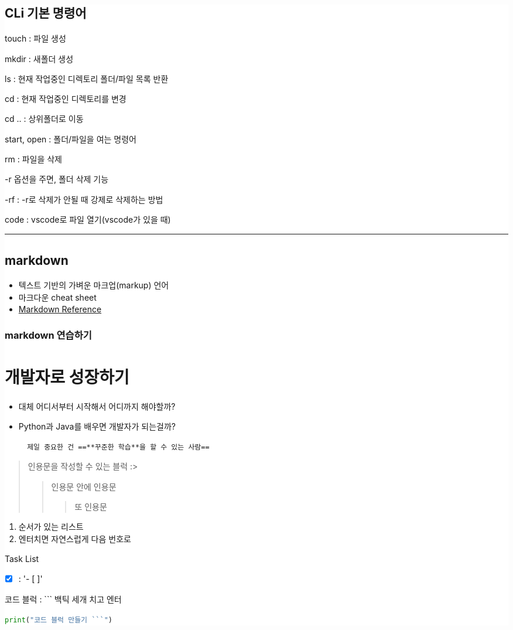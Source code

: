 ## **CLi 기본 명령어**

touch : 파일 생성

mkdir : 새폴더 생성

ls : 현재 작업중인 디렉토리 폴더/파일 목록 반환

cd : 현재 작업중인 디렉토리를 변경

cd .. : 상위폴더로 이동

start, open : 폴더/파일을 여는 명령어

rm : 파일을 삭제

-r 옵션을 주면, 폴더 삭제 기능

-rf : -r로 삭제가 안될 때 강제로 삭제하는 방법

code : vscode로 파일 열기(vscode가 있을 때)

---

## markdown

- 텍스트 기반의 가벼운 마크업(markup) 언어
- 마크다운 cheat sheet
- [Markdown Reference](https://support.typora.io/Markdown-Reference/)


### markdown 연습하기

# 개발자로 성장하기

- 대체 어디서부터 시작해서 어디까지 해야할까?
- Python과 Java를 배우면 개발자가 되는걸까?

		제일 중요한 건 ==**꾸준한 학습**을 할 수 있는 사람==

> 인용문을 작성할 수 있는 블럭 :>
>
> > 인용문 안에 인용문
> >
> > > 또 인용문

1. 순서가 있는 리스트
2. 엔터치면 자연스럽게 다음 번호로

Task List

- [x] : '- [ ]'

코드 블럭 : ``` 백틱 세개 치고 엔터

```python
print("코드 블럭 만들기 ```")
```
